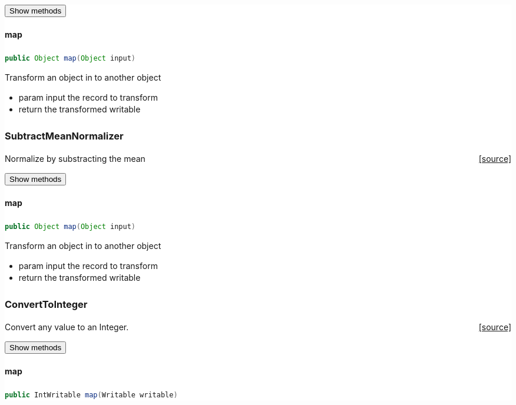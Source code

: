 <button class="btn btn-primary" type="button" data-toggle="collapse" data-target="#StandardizeNormalizer" aria-expanded="false" aria-controls="StandardizeNormalizer">Show methods</button>
<div class="collapse" id="StandardizeNormalizer"><div class="card card-body">

#### map 
```java
public Object map(Object input) 
```


Transform an object
in to another object

- param input the record to transform
- return the transformed writable


</div></div>


### SubtractMeanNormalizer
<span style="float:right;"> [[source]](https://github.com/deeplearning4j/deeplearning4j/tree/master/datavec/datavec-api/src/main/java/org/datavec/api/transform/transform/doubletransform/SubtractMeanNormalizer.java) </span>

Normalize by substracting the mean

<button class="btn btn-primary" type="button" data-toggle="collapse" data-target="#SubtractMeanNormalizer" aria-expanded="false" aria-controls="SubtractMeanNormalizer">Show methods</button>
<div class="collapse" id="SubtractMeanNormalizer"><div class="card card-body">

#### map 
```java
public Object map(Object input) 
```


Transform an object
in to another object

- param input the record to transform
- return the transformed writable


</div></div>


### ConvertToInteger
<span style="float:right;"> [[source]](https://github.com/deeplearning4j/deeplearning4j/tree/master/datavec/datavec-api/src/main/java/org/datavec/api/transform/transform/integer/ConvertToInteger.java) </span>

Convert any value to an Integer.


<button class="btn btn-primary" type="button" data-toggle="collapse" data-target="#ConvertToInteger" aria-expanded="false" aria-controls="ConvertToInteger">Show methods</button>
<div class="collapse" id="ConvertToInteger"><div class="card card-body">

#### map 
```java
public IntWritable map(Writable writable) 
```
